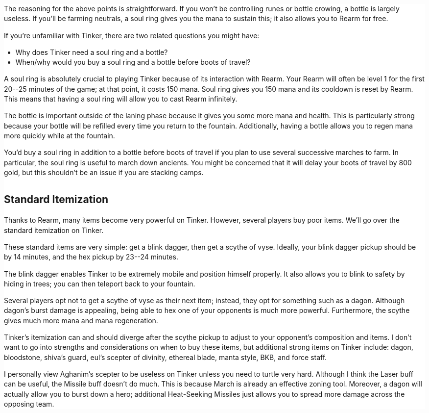 The reasoning for the above points is straightforward. If you won’t be controlling runes or bottle crowing, a bottle is largely useless. If you’ll be farming neutrals, a soul ring gives you the mana to sustain this; it also allows you to Rearm for free.

If you’re unfamiliar with Tinker, there are two related questions you might have:

* Why does Tinker need a soul ring and a bottle?
* When/why would you buy a soul ring and a bottle before boots of travel?


A soul ring is absolutely crucial to playing Tinker because of its interaction with Rearm. Your Rearm will often be level 1 for the first 20--25 minutes of the game; at that point, it costs 150 mana. Soul ring gives you 150 mana and its cooldown is reset by Rearm. This means that having a soul ring will allow you to cast Rearm infinitely.

The bottle is important outside of the laning phase because it gives you some more mana and health. This is particularly strong because your bottle will be refilled every time you return to the fountain. Additionally, having a bottle allows you to regen mana more quickly while at the fountain.

You’d buy a soul ring in addition to a bottle before boots of travel if you plan to use several successive marches to farm. In particular, the soul ring is useful to march down ancients. You might be concerned that it will delay your boots of travel by 800 gold, but this shouldn’t be an issue if you are stacking camps.

## Standard Itemization

Thanks to Rearm, many items become very powerful on Tinker. However, several players buy poor items. We’ll go over the standard itemization on Tinker.

These standard items are very simple: get a blink dagger, then get a scythe of vyse. Ideally, your blink dagger pickup should be by 14 minutes, and the hex pickup by 23--24 minutes.

The blink dagger enables Tinker to be extremely mobile and position himself properly. It also allows you to blink to safety by hiding in trees; you can then teleport back to your fountain.

Several players opt not to get a scythe of vyse as their next item; instead, they opt for something such as a dagon. Although dagon’s burst damage is appealing, being able to hex one of your opponents is much more powerful. Furthermore, the scythe gives much more mana and mana regeneration.

Tinker’s itemization can and should diverge after the scythe pickup to adjust to your opponent’s composition and items. I don’t want to go into strengths and considerations on when to buy these items, but additional strong items on Tinker include: dagon, bloodstone, shiva’s guard, eul’s scepter of divinity, ethereal blade, manta style, BKB, and force staff.

I personally view Aghanim’s scepter to be useless on Tinker unless you need to turtle very hard. Although I think the Laser buff can be useful, the Missile buff doesn’t do much. This is because March is already an effective zoning tool. Moreover, a dagon will actually allow you to burst down a hero; additional Heat-Seeking Missiles just allows you to spread more damage across the opposing team.